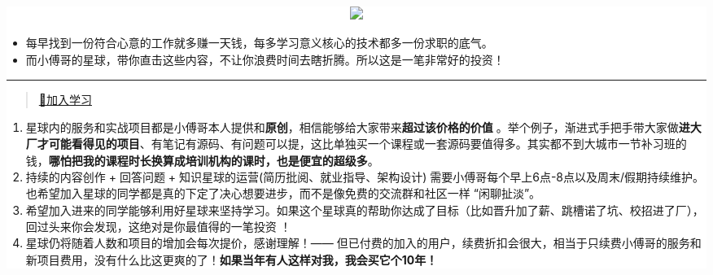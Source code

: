 <div align="center">
    <img src="https://bugstack.cn/images/article/zsxq/zsxq-230625-14.png?raw=true" width="650px">
</div>

- 每早找到一份符合心意的工作就多赚一天钱，每多学习意义核心的技术都多一份求职的底气。
- 而小傅哥的星球，带你直击这些内容，不让你浪费时间去瞎折腾。所以这是一笔非常好的投资！

---

>[🧧加入学习](https://bugstack.cn/md/zsxq/other/join.html)

1. 星球内的服务和实战项目都是小傅哥本人提供和**原创**，相信能够给大家带来**超过该价格的价值** 。举个例子，渐进式手把手带大家做**进大厂才可能看得见的项目**、有笔记有源码、有问题可以提，这比单独买一个课程或一套源码要值得多。其实都不到大城市一节补习班的钱，**哪怕把我的课程时长换算成培训机构的课时，也是便宜的超级多**。
2. 持续的内容创作 + 回答问题 + 知识星球的运营(简历批阅、就业指导、架构设计) 需要小傅哥每个早上6点-8点以及周末/假期持续维护。也希望加入星球的同学都是真的下定了决心想要进步，而不是像免费的交流群和社区一样 “闲聊扯淡”。
3. 希望加入进来的同学能够利用好星球来坚持学习。如果这个星球真的帮助你达成了目标（比如晋升加了薪、跳槽诺了坑、校招进了厂），回过头来你会发现，这绝对是你最值得的一笔投资 ！
4. 星球仍将随着人数和项目的增加会每次提价，感谢理解！—— 但已付费的加入的用户，续费折扣会很大，相当于只续费小傅哥的服务和新项目费用，没有什么比这更爽的了！**如果当年有人这样对我，我会买它个10年！**

